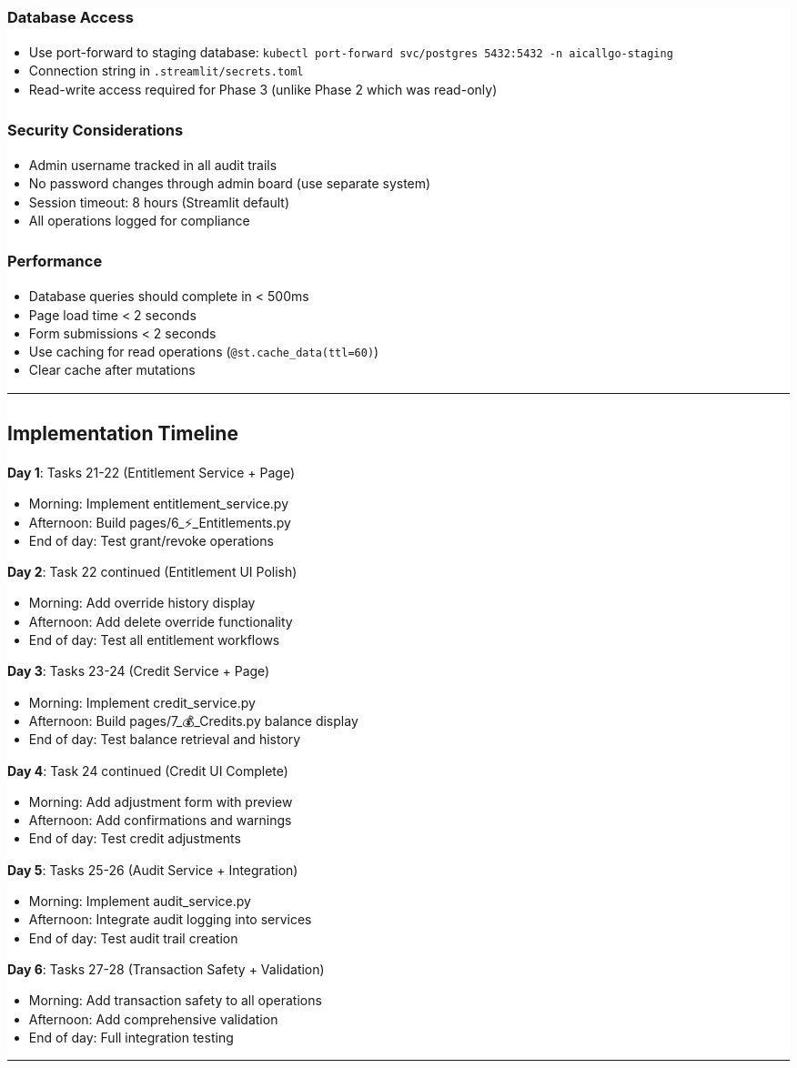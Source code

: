 ### Database Access
- Use port-forward to staging database: `kubectl port-forward svc/postgres 5432:5432 -n aicallgo-staging`
- Connection string in `.streamlit/secrets.toml`
- Read-write access required for Phase 3 (unlike Phase 2 which was read-only)

### Security Considerations
- Admin username tracked in all audit trails
- No password changes through admin board (use separate system)
- Session timeout: 8 hours (Streamlit default)
- All operations logged for compliance

### Performance
- Database queries should complete in < 500ms
- Page load time < 2 seconds
- Form submissions < 2 seconds
- Use caching for read operations (`@st.cache_data(ttl=60)`)
- Clear cache after mutations

---

## Implementation Timeline

**Day 1**: Tasks 21-22 (Entitlement Service + Page)
- Morning: Implement entitlement_service.py
- Afternoon: Build pages/6_⚡_Entitlements.py
- End of day: Test grant/revoke operations

**Day 2**: Task 22 continued (Entitlement UI Polish)
- Morning: Add override history display
- Afternoon: Add delete override functionality
- End of day: Test all entitlement workflows

**Day 3**: Tasks 23-24 (Credit Service + Page)
- Morning: Implement credit_service.py
- Afternoon: Build pages/7_💰_Credits.py balance display
- End of day: Test balance retrieval and history

**Day 4**: Task 24 continued (Credit UI Complete)
- Morning: Add adjustment form with preview
- Afternoon: Add confirmations and warnings
- End of day: Test credit adjustments

**Day 5**: Tasks 25-26 (Audit Service + Integration)
- Morning: Implement audit_service.py
- Afternoon: Integrate audit logging into services
- End of day: Test audit trail creation

**Day 6**: Tasks 27-28 (Transaction Safety + Validation)
- Morning: Add transaction safety to all operations
- Afternoon: Add comprehensive validation
- End of day: Full integration testing

---